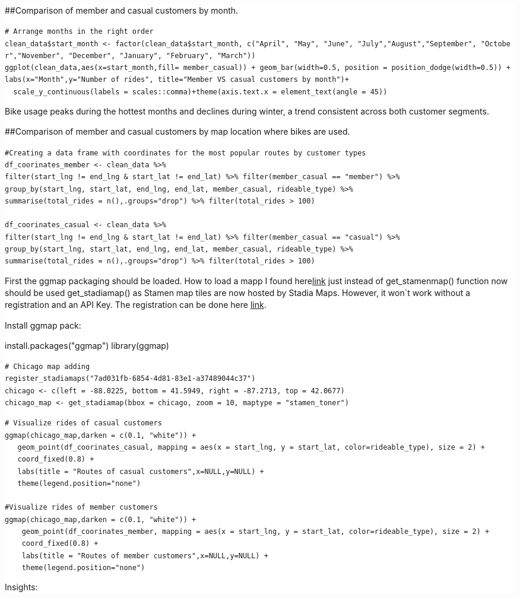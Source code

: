 ##Comparison of member and casual customers by month.
```{r}
# Arrange months in the right order
clean_data$start_month <- factor(clean_data$start_month, c("April", "May", "June", "July","August","September", "October","November", "December", "January", "February", "March"))
ggplot(clean_data,aes(x=start_month,fill= member_casual)) + geom_bar(width=0.5, position = position_dodge(width=0.5)) +   labs(x="Month",y="Number of rides", title="Member VS casual customers by month")+ 
  scale_y_continuous(labels = scales::comma)+theme(axis.text.x = element_text(angle = 45))
```
Bike usage peaks during the hottest months and declines during winter, a trend consistent across both customer segments.

##Comparison of member and casual customers by map location where bikes are used.

```{r}
#Creating a data frame with coordinates for the most popular routes by customer types
df_coorinates_member <- clean_data %>% 
filter(start_lng != end_lng & start_lat != end_lat) %>% filter(member_casual == "member") %>%
group_by(start_lng, start_lat, end_lng, end_lat, member_casual, rideable_type) %>%
summarise(total_rides = n(),.groups="drop") %>% filter(total_rides > 100)

df_coorinates_casual <- clean_data %>% 
filter(start_lng != end_lng & start_lat != end_lat) %>% filter(member_casual == "casual") %>%
group_by(start_lng, start_lat, end_lng, end_lat, member_casual, rideable_type) %>%
summarise(total_rides = n(),.groups="drop") %>% filter(total_rides > 100)
```

First the ggmap packaging should be loaded. 
How to load a mapp I found here[link](https://stackoverflow.com/questions/53179966/how-to-plot-locationslongitudealtitude-on-map-in-r) just instead of get_stamenmap() function now should be used get_stadiamap() as Stamen map tiles are now hosted by Stadia Maps. However, it won`t work without a registration and an API Key. The registration can be done here [link](https://client.stadiamaps.com/signup/).

Install ggmap pack:

install.packages("ggmap")
library(ggmap)
```{r}
# Chicago map adding
register_stadiamaps("7ad031fb-6854-4d81-83e1-a37489044c37")
chicago <- c(left = -88.0225, bottom = 41.5949, right = -87.2713, top = 42.0677)
chicago_map <- get_stadiamap(bbox = chicago, zoom = 10, maptype = "stamen_toner")
```
```{r}
# Visualize rides of casual customers
ggmap(chicago_map,darken = c(0.1, "white")) +
   geom_point(df_coorinates_casual, mapping = aes(x = start_lng, y = start_lat, color=rideable_type), size = 2) +
   coord_fixed(0.8) +
   labs(title = "Routes of casual customers",x=NULL,y=NULL) +
   theme(legend.position="none")

#Visualize rides of member customers
ggmap(chicago_map,darken = c(0.1, "white")) +
    geom_point(df_coorinates_member, mapping = aes(x = start_lng, y = start_lat, color=rideable_type), size = 2) +  
    coord_fixed(0.8) +
    labs(title = "Routes of member customers",x=NULL,y=NULL) +
    theme(legend.position="none")
```
Insights: